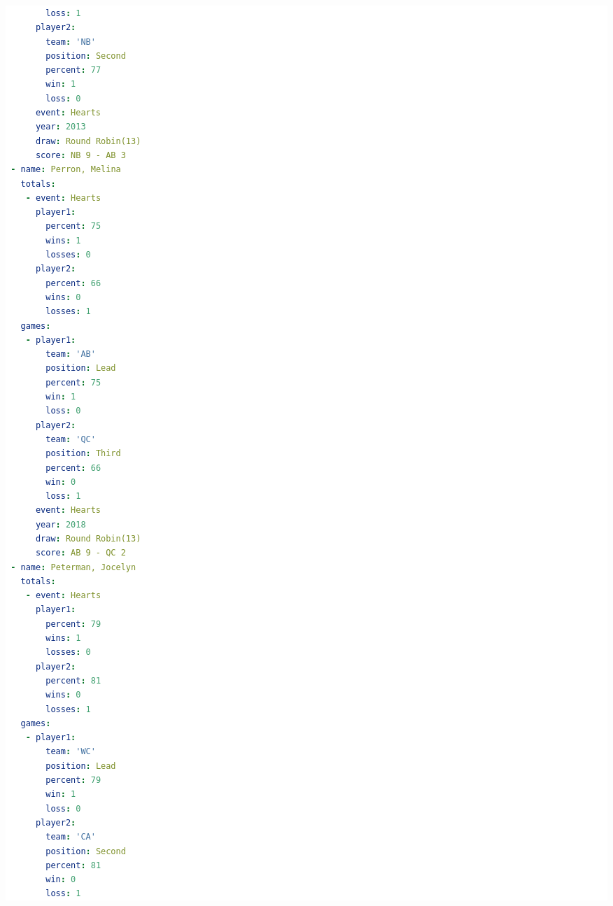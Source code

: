 ```yaml
        loss: 1
      player2:
        team: 'NB'
        position: Second
        percent: 77
        win: 1
        loss: 0
      event: Hearts
      year: 2013
      draw: Round Robin(13)
      score: NB 9 - AB 3
 - name: Perron, Melina
   totals:
    - event: Hearts
      player1:
        percent: 75
        wins: 1
        losses: 0
      player2:
        percent: 66
        wins: 0
        losses: 1
   games:
    - player1:
        team: 'AB'
        position: Lead
        percent: 75
        win: 1
        loss: 0
      player2:
        team: 'QC'
        position: Third
        percent: 66
        win: 0
        loss: 1
      event: Hearts
      year: 2018
      draw: Round Robin(13)
      score: AB 9 - QC 2
 - name: Peterman, Jocelyn
   totals:
    - event: Hearts
      player1:
        percent: 79
        wins: 1
        losses: 0
      player2:
        percent: 81
        wins: 0
        losses: 1
   games:
    - player1:
        team: 'WC'
        position: Lead
        percent: 79
        win: 1
        loss: 0
      player2:
        team: 'CA'
        position: Second
        percent: 81
        win: 0
        loss: 1
```
